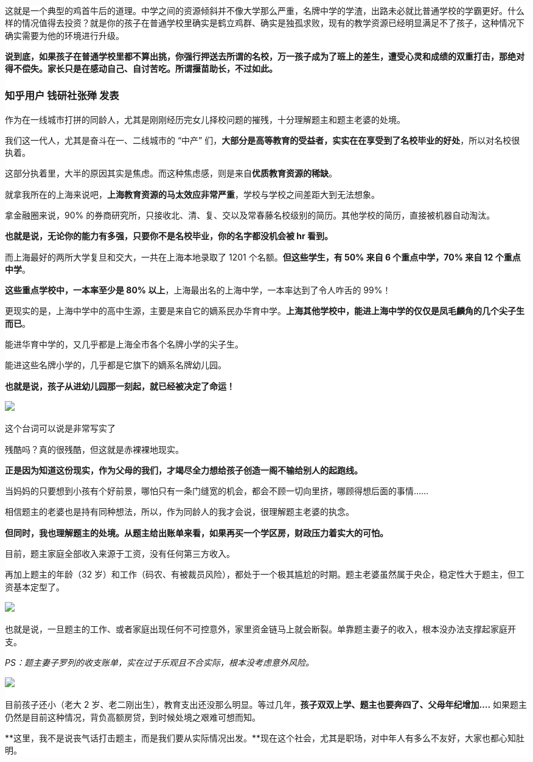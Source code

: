 这就是一个典型的鸡首牛后的道理。中学之间的资源倾斜并不像大学那么严重，名牌中学的学渣，出路未必就比普通学校的学霸更好。什么样的情况值得去投资？就是你的孩子在普通学校里确实是鹤立鸡群、确实是独孤求败，现有的教学资源已经明显满足不了孩子，这种情况下确实需要为他的环境进行升级。

**说到底，如果孩子在普通学校里都不算出挑，你强行押送去所谓的名校，万一孩子成为了班上的差生，遭受心灵和成绩的双重打击，那绝对得不偿失。家长只是在感动自己、自讨苦吃。所谓揠苗助长，不过如此。**
    
    
    
    
### 知乎用户 钱研社张殚 发表
    
作为在一线城市打拼的同龄人，尤其是刚刚经历完女儿择校问题的摧残，十分理解题主和题主老婆的处境。

我们这一代人，尤其是奋斗在一、二线城市的 “中产” 们，**大部分是高等教育的受益者，实实在在享受到了名校毕业的好处**，所以对名校很执着。

这部分执着里，大半的原因其实是焦虑。而这种焦虑感，则是来自**优质教育资源的稀缺**。

就拿我所在的上海来说吧，**上海教育资源的马太效应非常严重**，学校与学校之间差距大到无法想象。

拿金融圈来说，90% 的券商研究所，只接收北、清、复、交以及常春藤名校级别的简历。其他学校的简历，直接被机器自动淘汰。

**也就是说，无论你的能力有多强，只要你不是名校毕业，你的名字都没机会被 hr 看到。**

而上海最好的两所大学复旦和交大，一共在上海本地录取了 1201 个名额。**但这些学生，有 50% 来自 6 个重点中学，70% 来自 12 个重点中学**。

**这些重点学校中，一本率至少是 80% 以上**，上海最出名的上海中学，一本率达到了令人咋舌的 99%！

更现实的是，上海中学中的高中生源，主要是来自它的嫡系民办华育中学。**上海其他学校中，能进上海中学的仅仅是凤毛麟角的几个尖子生而已**。

能进华育中学的，又几乎都是上海全市各个名牌小学的尖子生。

能进这些名牌小学的，几乎都是它旗下的嫡系名牌幼儿园。

**也就是说，孩子从进幼儿园那一刻起，就已经被决定了命运！**

![](https://images.weserv.nl/?url=https%3A//pic2.zhimg.com/v2-6e64d3f62a0b6b972c4314d060b3cf20_r.jpg%3Fsource%3D1940ef5c)

这个台词可以说是非常写实了

残酷吗？真的很残酷，但这就是赤裸裸地现实。

**正是因为知道这份现实，作为父母的我们，才竭尽全力想给孩子创造一阁不输给别人的起跑线。**

当妈妈的只要想到小孩有个好前景，哪怕只有一条门缝宽的机会，都会不顾一切向里挤，哪顾得想后面的事情……

相信题主的老婆也是持有同种想法，所以，作为同龄人的我才会说，很理解题主老婆的执念。

**但同时，我也理解题主的处境。从题主给出账单来看，如果再买一个学区房，财政压力着实大的可怕。**

目前，题主家庭全部收入来源于工资，没有任何第三方收入。

再加上题主的年龄（32 岁）和工作（码农、有被裁员风险），都处于一个极其尴尬的时期。题主老婆虽然属于央企，稳定性大于题主，但工资基本定型了。

![](https://images.weserv.nl/?url=https%3A//pic4.zhimg.com/v2-b9efcba379a1c34c9e63235cefc0338a_r.jpg%3Fsource%3D1940ef5c)

也就是说，一旦题主的工作、或者家庭出现任何不可控意外，家里资金链马上就会断裂。单靠题主妻子的收入，根本没办法支撑起家庭开支。

_PS：题主妻子罗列的收支账单，实在过于乐观且不合实际，根本没考虑意外风险。_

![](https://images.weserv.nl/?url=https%3A//pic1.zhimg.com/v2-2a9fb9a7edb2c90a47132f007df63450_r.jpg%3Fsource%3D1940ef5c)

目前孩子还小（老大 2 岁、老二刚出生），教育支出还没那么明显。等过几年，**孩子双双上学、题主也要奔四了、父母年纪增加….** 如果题主仍然是目前这种情况，背负高额房贷，到时候处境之艰难可想而知。

**这里，我不是说丧气话打击题主，而是我们要从实际情况出发。**现在这个社会，尤其是职场，对中年人有多么不友好，大家也都心知肚明。
